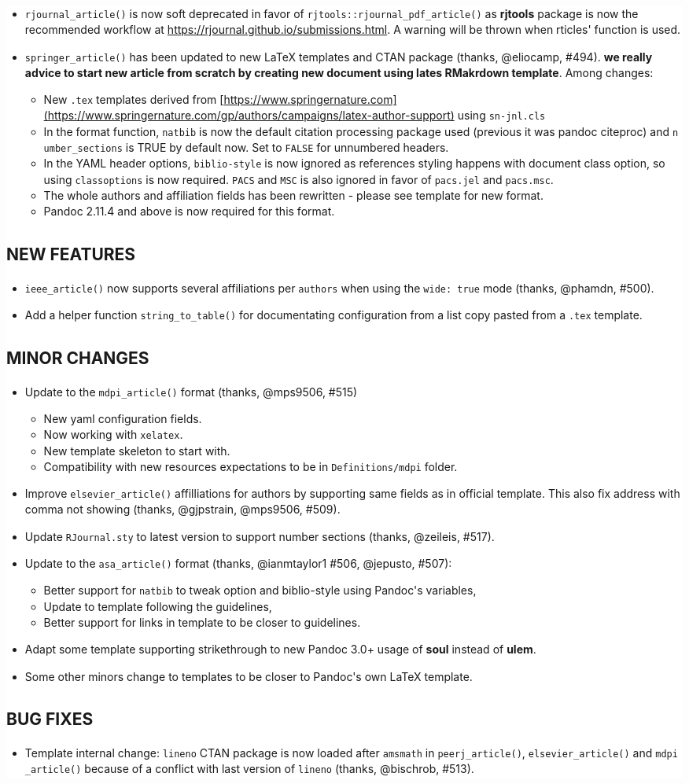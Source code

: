 - `rjournal_article()` is now soft deprecated in favor of `rjtools::rjournal_pdf_article()` as **rjtools** package is now the recommended workflow at <https://rjournal.github.io/submissions.html>. A warning will be thrown when rticles' function is used.

- `springer_article()` has been updated to new LaTeX templates and CTAN package (thanks, @eliocamp, #494). **we really advice to start new article from scratch by creating new document using lates RMakrdown template**. Among changes:
  - New `.tex` templates derived from [https://www.springernature.com](https://www.springernature.com/gp/authors/campaigns/latex-author-support) using `sn-jnl.cls`
  - In the format function, `natbib` is now the default citation processing package used (previous it was pandoc citeproc) and `number_sections` is TRUE by default now. Set to `FALSE` for unnumbered headers.
  - In the YAML header options, `biblio-style` is now ignored as references styling happens with document class option, so using `classoptions` is now required. `PACS` and `MSC` is also ignored in favor of `pacs.jel` and `pacs.msc`. 
  - The whole authors and affiliation fields has been rewritten - please see template for new format.
  - Pandoc 2.11.4 and above is now required for this format.

## NEW FEATURES

- `ieee_article()` now supports several affiliations per `authors` when using the `wide: true` mode (thanks, @phamdn, #500).

- Add a helper function `string_to_table()` for documentating configuration from a list copy pasted from a `.tex` template. 

## MINOR CHANGES

- Update to the `mdpi_article()` format (thanks, @mps9506, #515)
    - New yaml configuration fields.
    - Now working with `xelatex`.
    - New template skeleton to start with.
    - Compatibility with new resources expectations to be in `Definitions/mdpi` folder.

- Improve `elsevier_article()` affilliations for authors by supporting same fields as in official template. This also fix address with comma not showing (thanks, @gjpstrain, @mps9506, #509).

- Update `RJournal.sty` to latest version to support number sections (thanks, @zeileis, #517).

- Update to the `asa_article()` format (thanks, @ianmtaylor1 #506, @jepusto, #507):
    - Better support for `natbib` to tweak option and biblio-style using Pandoc's variables,
    - Update to template following the guidelines,
    - Better support for links in template to be closer to guidelines.

- Adapt some template supporting strikethrough to new Pandoc 3.0+ usage of **soul** instead of **ulem**.

- Some other minors change to templates to be closer to Pandoc's own LaTeX template.
    
## BUG FIXES

- Template internal change: `lineno` CTAN package is now loaded after `amsmath` in `peerj_article()`, `elsevier_article()` and `mdpi_article()` because of a conflict with last version of `lineno` (thanks, @bischrob, #513). 
